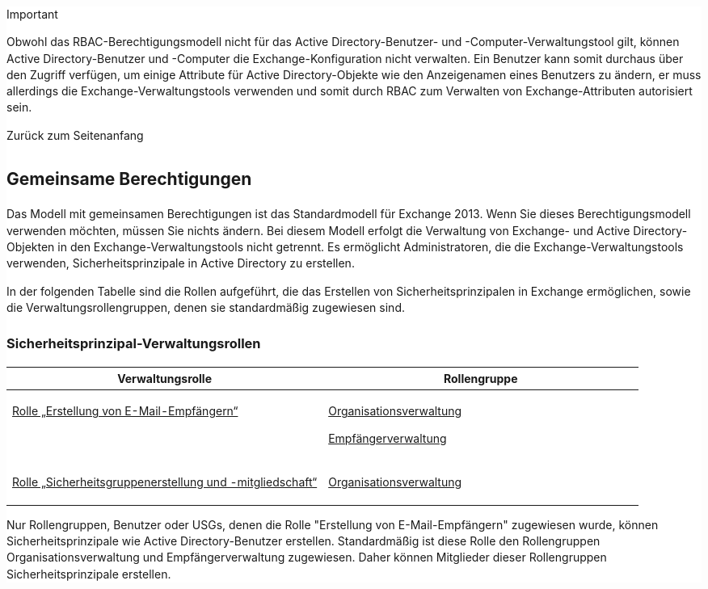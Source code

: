 
> [!IMPORTANT]
> Obwohl das RBAC-Berechtigungsmodell nicht für das Active Directory-Benutzer- und -Computer-Verwaltungstool gilt, können Active Directory-Benutzer und -Computer die Exchange-Konfiguration nicht verwalten. Ein Benutzer kann somit durchaus über den Zugriff verfügen, um einige Attribute für Active Directory-Objekte wie den Anzeigenamen eines Benutzers zu ändern, er muss allerdings die Exchange-Verwaltungstools verwenden und somit durch RBAC zum Verwalten von Exchange-Attributen autorisiert sein.



Zurück zum Seitenanfang

## Gemeinsame Berechtigungen

Das Modell mit gemeinsamen Berechtigungen ist das Standardmodell für Exchange 2013. Wenn Sie dieses Berechtigungsmodell verwenden möchten, müssen Sie nichts ändern. Bei diesem Modell erfolgt die Verwaltung von Exchange- und Active Directory-Objekten in den Exchange-Verwaltungstools nicht getrennt. Es ermöglicht Administratoren, die die Exchange-Verwaltungstools verwenden, Sicherheitsprinzipale in Active Directory zu erstellen.

In der folgenden Tabelle sind die Rollen aufgeführt, die das Erstellen von Sicherheitsprinzipalen in Exchange ermöglichen, sowie die Verwaltungsrollengruppen, denen sie standardmäßig zugewiesen sind.

### Sicherheitsprinzipal-Verwaltungsrollen

<table>
<colgroup>
<col style="width: 50%" />
<col style="width: 50%" />
</colgroup>
<thead>
<tr class="header">
<th>Verwaltungsrolle</th>
<th>Rollengruppe</th>
</tr>
</thead>
<tbody>
<tr class="odd">
<td><p><a href="mail-recipient-creation-role-exchange-2013-help.md">Rolle „Erstellung von E-Mail-Empfängern“</a></p></td>
<td><p><a href="organization-management-exchange-2013-help.md">Organisationsverwaltung</a></p>
<p><a href="recipient-management-exchange-2013-help.md">Empfängerverwaltung</a></p></td>
</tr>
<tr class="even">
<td><p><a href="security-group-creation-and-membership-role-exchange-2013-help.md">Rolle „Sicherheitsgruppenerstellung und -mitgliedschaft“</a></p></td>
<td><p><a href="organization-management-exchange-2013-help.md">Organisationsverwaltung</a></p></td>
</tr>
</tbody>
</table>


Nur Rollengruppen, Benutzer oder USGs, denen die Rolle "Erstellung von E-Mail-Empfängern" zugewiesen wurde, können Sicherheitsprinzipale wie Active Directory-Benutzer erstellen. Standardmäßig ist diese Rolle den Rollengruppen Organisationsverwaltung und Empfängerverwaltung zugewiesen. Daher können Mitglieder dieser Rollengruppen Sicherheitsprinzipale erstellen.
